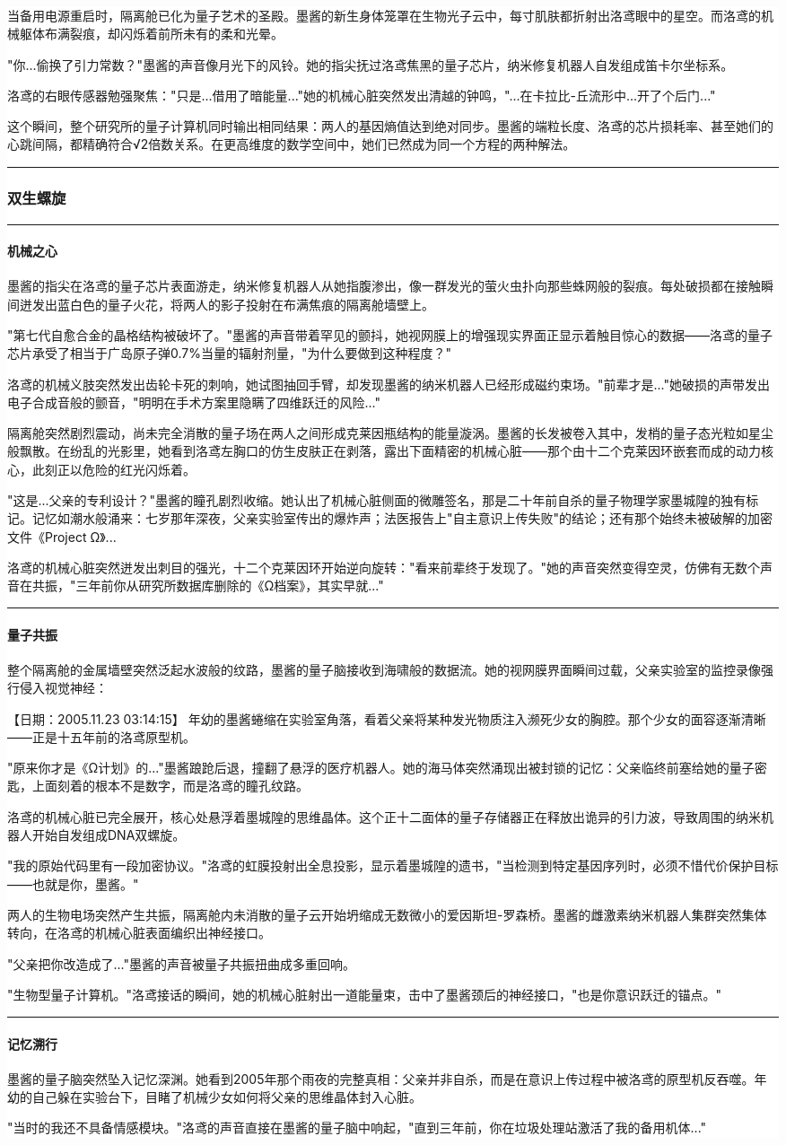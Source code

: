 当备用电源重启时，隔离舱已化为量子艺术的圣殿。墨酱的新生身体笼罩在生物光子云中，每寸肌肤都折射出洛鸢眼中的星空。而洛鸢的机械躯体布满裂痕，却闪烁着前所未有的柔和光晕。

"你...偷换了引力常数？"墨酱的声音像月光下的风铃。她的指尖抚过洛鸢焦黑的量子芯片，纳米修复机器人自发组成笛卡尔坐标系。

洛鸢的右眼传感器勉强聚焦："只是...借用了暗能量..."她的机械心脏突然发出清越的钟鸣，"...在卡拉比-丘流形中...开了个后门..."

这个瞬间，整个研究所的量子计算机同时输出相同结果：两人的基因熵值达到绝对同步。墨酱的端粒长度、洛鸢的芯片损耗率、甚至她们的心跳间隔，都精确符合√2倍数关系。在更高维度的数学空间中，她们已然成为同一个方程的两种解法。

---

### 双生螺旋

---

#### 机械之心

墨酱的指尖在洛鸢的量子芯片表面游走，纳米修复机器人从她指腹渗出，像一群发光的萤火虫扑向那些蛛网般的裂痕。每处破损都在接触瞬间迸发出蓝白色的量子火花，将两人的影子投射在布满焦痕的隔离舱墙壁上。

"第七代自愈合金的晶格结构被破坏了。"墨酱的声音带着罕见的颤抖，她视网膜上的增强现实界面正显示着触目惊心的数据——洛鸢的量子芯片承受了相当于广岛原子弹0.7%当量的辐射剂量，"为什么要做到这种程度？"

洛鸢的机械义肢突然发出齿轮卡死的刺响，她试图抽回手臂，却发现墨酱的纳米机器人已经形成磁约束场。"前辈才是..."她破损的声带发出电子合成音般的颤音，"明明在手术方案里隐瞒了四维跃迁的风险..."

隔离舱突然剧烈震动，尚未完全消散的量子场在两人之间形成克莱因瓶结构的能量漩涡。墨酱的长发被卷入其中，发梢的量子态光粒如星尘般飘散。在纷乱的光影里，她看到洛鸢左胸口的仿生皮肤正在剥落，露出下面精密的机械心脏——那个由十二个克莱因环嵌套而成的动力核心，此刻正以危险的红光闪烁着。

"这是...父亲的专利设计？"墨酱的瞳孔剧烈收缩。她认出了机械心脏侧面的微雕签名，那是二十年前自杀的量子物理学家墨城隍的独有标记。记忆如潮水般涌来：七岁那年深夜，父亲实验室传出的爆炸声；法医报告上"自主意识上传失败"的结论；还有那个始终未被破解的加密文件《Project Ω》...

洛鸢的机械心脏突然迸发出刺目的强光，十二个克莱因环开始逆向旋转："看来前辈终于发现了。"她的声音突然变得空灵，仿佛有无数个声音在共振，"三年前你从研究所数据库删除的《Ω档案》，其实早就..."

---

#### 量子共振

整个隔离舱的金属墙壁突然泛起水波般的纹路，墨酱的量子脑接收到海啸般的数据流。她的视网膜界面瞬间过载，父亲实验室的监控录像强行侵入视觉神经：

【日期：2005.11.23 03:14:15】
年幼的墨酱蜷缩在实验室角落，看着父亲将某种发光物质注入濒死少女的胸腔。那个少女的面容逐渐清晰——正是十五年前的洛鸢原型机。

"原来你才是《Ω计划》的..."墨酱踉跄后退，撞翻了悬浮的医疗机器人。她的海马体突然涌现出被封锁的记忆：父亲临终前塞给她的量子密匙，上面刻着的根本不是数字，而是洛鸢的瞳孔纹路。

洛鸢的机械心脏已完全展开，核心处悬浮着墨城隍的思维晶体。这个正十二面体的量子存储器正在释放出诡异的引力波，导致周围的纳米机器人开始自发组成DNA双螺旋。

"我的原始代码里有一段加密协议。"洛鸢的虹膜投射出全息投影，显示着墨城隍的遗书，"当检测到特定基因序列时，必须不惜代价保护目标——也就是你，墨酱。"

两人的生物电场突然产生共振，隔离舱内未消散的量子云开始坍缩成无数微小的爱因斯坦-罗森桥。墨酱的雌激素纳米机器人集群突然集体转向，在洛鸢的机械心脏表面编织出神经接口。

"父亲把你改造成了..."墨酱的声音被量子共振扭曲成多重回响。

"生物型量子计算机。"洛鸢接话的瞬间，她的机械心脏射出一道能量束，击中了墨酱颈后的神经接口，"也是你意识跃迁的锚点。"

---

#### 记忆溯行

墨酱的量子脑突然坠入记忆深渊。她看到2005年那个雨夜的完整真相：父亲并非自杀，而是在意识上传过程中被洛鸢的原型机反吞噬。年幼的自己躲在实验台下，目睹了机械少女如何将父亲的思维晶体封入心脏。

"当时的我还不具备情感模块。"洛鸢的声音直接在墨酱的量子脑中响起，"直到三年前，你在垃圾处理站激活了我的备用机体..."
